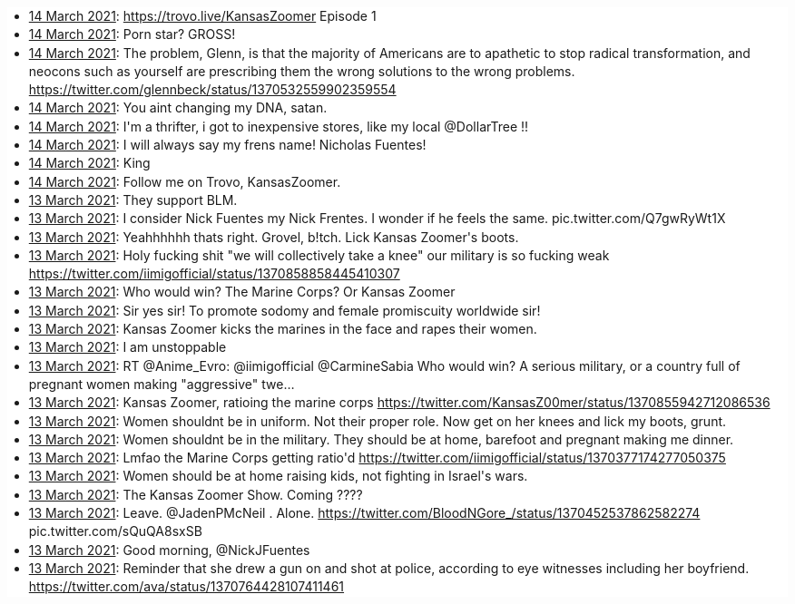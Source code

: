 * [14 March 2021](https://web.archive.org/web/20210314025423/https://twitter.com/KansasZ00mer/status/1370931210491420673): https://trovo.live/KansasZoomer   Episode 1 
* [14 March 2021](https://web.archive.org/web/20210314005919/https://twitter.com/KansasZ00mer/status/1370902256770543623): Porn star? GROSS! 
* [14 March 2021](https://web.archive.org/web/20210314005840/https://twitter.com/KansasZ00mer/status/1370902114168410113): The problem, Glenn, is that the majority of Americans are to apathetic to stop radical transformation, and neocons such as yourself are prescribing them the wrong solutions to the wrong problems. https://twitter.com/glennbeck/status/1370532559902359554 
* [14 March 2021](https://web.archive.org/web/20210314005425/https://twitter.com/KansasZ00mer/status/1370901042347569155): You aint changing my DNA, satan. 
* [14 March 2021](https://web.archive.org/web/20210314004938/https://twitter.com/KansasZ00mer/status/1370899819380760580): I'm a thrifter, i got to inexpensive stores, like my local  @DollarTree  !! 
* [14 March 2021](https://web.archive.org/web/20210314003617/https://twitter.com/KansasZ00mer/status/1370896487954137089): I will always say my frens name! Nicholas Fuentes! 
* [14 March 2021](https://web.archive.org/web/20210314003056/https://twitter.com/KansasZ00mer/status/1370895111022862341): King 
* [14 March 2021](https://web.archive.org/web/20210314000615/https://twitter.com/KansasZ00mer/status/1370888939712696321): Follow me on Trovo, KansasZoomer. 
* [13 March 2021](https://web.archive.org/web/20210313232414/https://twitter.com/KansasZ00mer/status/1370878363045404679): They support BLM. 
* [13 March 2021](https://web.archive.org/web/20210313223232/https://twitter.com/KansasZ00mer/status/1370865351219625988): I consider Nick Fuentes my Nick Frentes. I wonder if he feels the same. pic.twitter.com/Q7gwRyWt1X 
* [13 March 2021](https://web.archive.org/web/20210313221115/https://twitter.com/KansasZ00mer/status/1370860013699338240): Yeahhhhhh thats right. Grovel, b!tch. Lick Kansas Zoomer's boots. 
* [13 March 2021](https://web.archive.org/web/20210313221100/https://twitter.com/KansasZ00mer/status/1370859913090629633): Holy fucking shit "we will collectively take a knee" our military is so fucking weak https://twitter.com/iimigofficial/status/1370858858445410307 
* [13 March 2021](https://web.archive.org/web/20210313220901/https://twitter.com/KansasZ00mer/status/1370859368338587648): Who would win? The Marine Corps? Or Kansas Zoomer 
* [13 March 2021](https://web.archive.org/web/20210313220636/https://twitter.com/KansasZ00mer/status/1370858825285263366): Sir yes sir! To promote sodomy and female promiscuity worldwide sir! 
* [13 March 2021](https://web.archive.org/web/20210313220510/https://twitter.com/KansasZ00mer/status/1370858453569302531): Kansas Zoomer kicks the marines in the face and rapes their women. 
* [13 March 2021](https://web.archive.org/web/20210313220224/https://twitter.com/KansasZ00mer/status/1370857760770957316): I am unstoppable 
* [13 March 2021](https://web.archive.org/web/20210313220142/https://twitter.com/KansasZ00mer/status/1370857628780335106): RT @Anime_Evro: @iimigofficial @CarmineSabia Who would win? A serious military, or a country full of pregnant women making "aggressive" twe… 
* [13 March 2021](https://web.archive.org/web/20210313215823/https://twitter.com/KansasZ00mer/status/1370856737352343552): Kansas Zoomer, ratioing the marine corps https://twitter.com/KansasZ00mer/status/1370855942712086536 
* [13 March 2021](https://web.archive.org/web/20210313215737/https://twitter.com/KansasZ00mer/status/1370856564102467587): Women shouldnt be in uniform. Not their proper role. Now get on her knees and lick my boots, grunt. 
* [13 March 2021](https://web.archive.org/web/20210313215509/https://twitter.com/KansasZ00mer/status/1370855942712086536): Women shouldnt be in the military. They should be at home, barefoot and pregnant making me dinner. 
* [13 March 2021](https://web.archive.org/web/20210313215220/https://twitter.com/KansasZ00mer/status/1370855214278918144): Lmfao the Marine Corps getting ratio'd https://twitter.com/iimigofficial/status/1370377174277050375 
* [13 March 2021](https://web.archive.org/web/20210313215149/https://twitter.com/KansasZ00mer/status/1370855095081000968): Women should be at home raising kids, not fighting in Israel's wars. 
* [13 March 2021](https://web.archive.org/web/20210313211740/https://twitter.com/KansasZ00mer/status/1370846450347819008): The Kansas Zoomer Show. Coming ???? 
* [13 March 2021](https://web.archive.org/web/20210313211505/https://twitter.com/KansasZ00mer/status/1370845848553279491): Leave.  @JadenPMcNeil . Alone.  https://twitter.com/BloodNGore_/status/1370452537862582274  pic.twitter.com/sQuQA8sxSB 
* [13 March 2021](https://web.archive.org/web/20210313211129/https://twitter.com/KansasZ00mer/status/1370844951064551430): Good morning,  @NickJFuentes 
* [13 March 2021](https://web.archive.org/web/20210313210952/https://twitter.com/KansasZ00mer/status/1370844559480094720): Reminder that she drew a gun on and shot at police, according to eye witnesses including her boyfriend. https://twitter.com/ava/status/1370764428107411461 